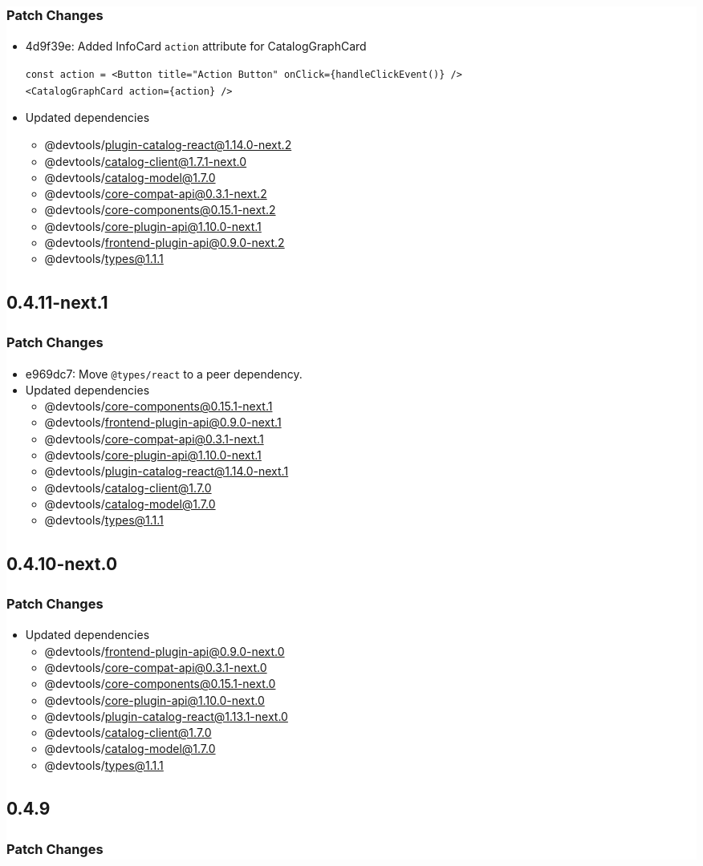 ### Patch Changes

- 4d9f39e: Added InfoCard `action` attribute for CatalogGraphCard

  ```tsx
  const action = <Button title="Action Button" onClick={handleClickEvent()} />
  <CatalogGraphCard action={action} />
  ```

- Updated dependencies
  - @devtools/plugin-catalog-react@1.14.0-next.2
  - @devtools/catalog-client@1.7.1-next.0
  - @devtools/catalog-model@1.7.0
  - @devtools/core-compat-api@0.3.1-next.2
  - @devtools/core-components@0.15.1-next.2
  - @devtools/core-plugin-api@1.10.0-next.1
  - @devtools/frontend-plugin-api@0.9.0-next.2
  - @devtools/types@1.1.1

## 0.4.11-next.1

### Patch Changes

- e969dc7: Move `@types/react` to a peer dependency.
- Updated dependencies
  - @devtools/core-components@0.15.1-next.1
  - @devtools/frontend-plugin-api@0.9.0-next.1
  - @devtools/core-compat-api@0.3.1-next.1
  - @devtools/core-plugin-api@1.10.0-next.1
  - @devtools/plugin-catalog-react@1.14.0-next.1
  - @devtools/catalog-client@1.7.0
  - @devtools/catalog-model@1.7.0
  - @devtools/types@1.1.1

## 0.4.10-next.0

### Patch Changes

- Updated dependencies
  - @devtools/frontend-plugin-api@0.9.0-next.0
  - @devtools/core-compat-api@0.3.1-next.0
  - @devtools/core-components@0.15.1-next.0
  - @devtools/core-plugin-api@1.10.0-next.0
  - @devtools/plugin-catalog-react@1.13.1-next.0
  - @devtools/catalog-client@1.7.0
  - @devtools/catalog-model@1.7.0
  - @devtools/types@1.1.1

## 0.4.9

### Patch Changes
